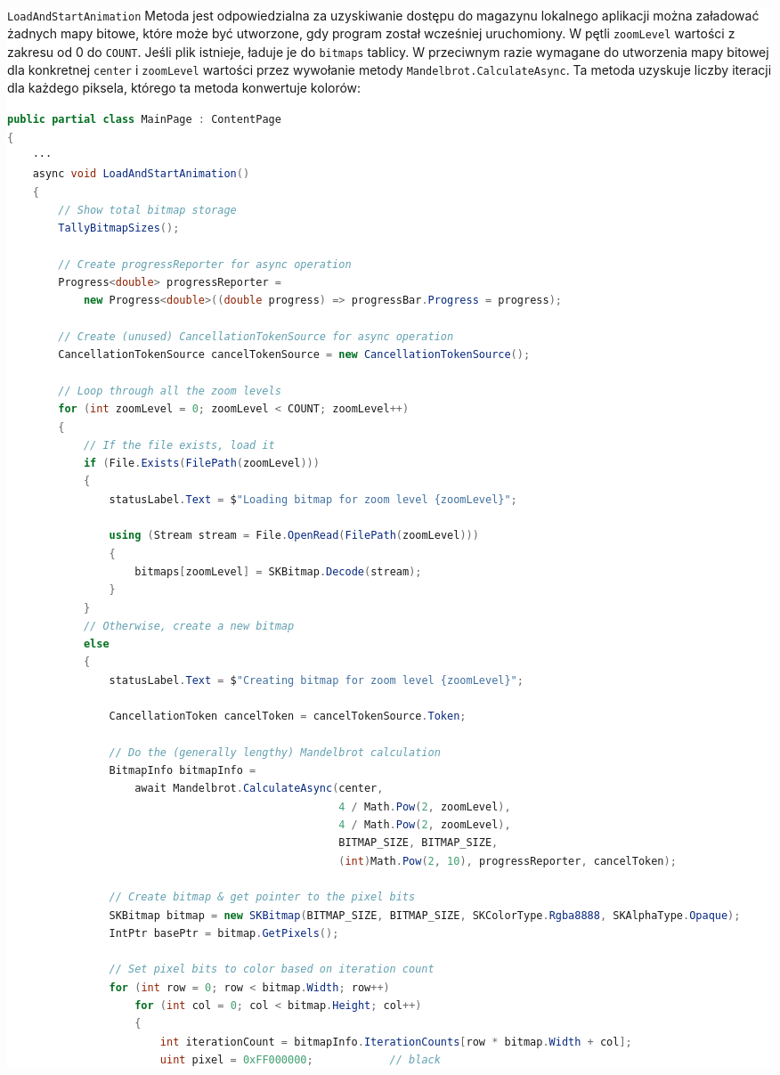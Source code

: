`LoadAndStartAnimation` Metoda jest odpowiedzialna za uzyskiwanie dostępu do magazynu lokalnego aplikacji można załadować żadnych mapy bitowe, które może być utworzone, gdy program został wcześniej uruchomiony. W pętli `zoomLevel` wartości z zakresu od 0 do `COUNT`. Jeśli plik istnieje, ładuje je do `bitmaps` tablicy. W przeciwnym razie wymagane do utworzenia mapy bitowej dla konkretnej `center` i `zoomLevel` wartości przez wywołanie metody `Mandelbrot.CalculateAsync`. Ta metoda uzyskuje liczby iteracji dla każdego piksela, którego ta metoda konwertuje kolorów:

```csharp
public partial class MainPage : ContentPage
{
    ···
    async void LoadAndStartAnimation()
    {
        // Show total bitmap storage
        TallyBitmapSizes();

        // Create progressReporter for async operation
        Progress<double> progressReporter =
            new Progress<double>((double progress) => progressBar.Progress = progress);

        // Create (unused) CancellationTokenSource for async operation
        CancellationTokenSource cancelTokenSource = new CancellationTokenSource();

        // Loop through all the zoom levels
        for (int zoomLevel = 0; zoomLevel < COUNT; zoomLevel++)
        {
            // If the file exists, load it
            if (File.Exists(FilePath(zoomLevel)))
            {
                statusLabel.Text = $"Loading bitmap for zoom level {zoomLevel}";

                using (Stream stream = File.OpenRead(FilePath(zoomLevel)))
                {
                    bitmaps[zoomLevel] = SKBitmap.Decode(stream);
                }
            }
            // Otherwise, create a new bitmap
            else
            {
                statusLabel.Text = $"Creating bitmap for zoom level {zoomLevel}";

                CancellationToken cancelToken = cancelTokenSource.Token;

                // Do the (generally lengthy) Mandelbrot calculation 
                BitmapInfo bitmapInfo =
                    await Mandelbrot.CalculateAsync(center,
                                                    4 / Math.Pow(2, zoomLevel),
                                                    4 / Math.Pow(2, zoomLevel),
                                                    BITMAP_SIZE, BITMAP_SIZE,
                                                    (int)Math.Pow(2, 10), progressReporter, cancelToken);

                // Create bitmap & get pointer to the pixel bits
                SKBitmap bitmap = new SKBitmap(BITMAP_SIZE, BITMAP_SIZE, SKColorType.Rgba8888, SKAlphaType.Opaque);
                IntPtr basePtr = bitmap.GetPixels();

                // Set pixel bits to color based on iteration count
                for (int row = 0; row < bitmap.Width; row++)
                    for (int col = 0; col < bitmap.Height; col++)
                    {
                        int iterationCount = bitmapInfo.IterationCounts[row * bitmap.Width + col];
                        uint pixel = 0xFF000000;            // black

```
